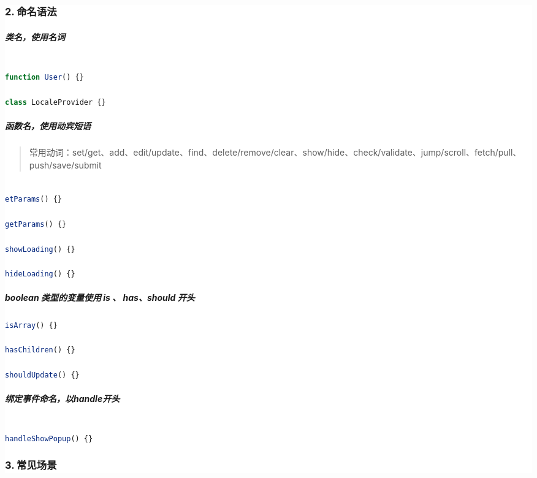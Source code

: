 
### 2. 命名语法


##### 类名，使用名词


```javascript

function User() {}

class LocaleProvider {}

```



##### 函数名，使用动宾短语

> 常用动词：set/get、add、edit/update、find、delete/remove/clear、show/hide、check/validate、jump/scroll、fetch/pull、push/save/submit 


```javascript

etParams() {}

getParams() {}

showLoading() {}

hideLoading() {}

```


##### boolean 类型的变量使用 is 、 has、should 开头

```javascript
isArray() {}

hasChildren() {}

shouldUpdate() {}

```


##### 绑定事件命名，以handle开头

```javascript

handleShowPopup() {}

```



### 3. 常见场景 ###
